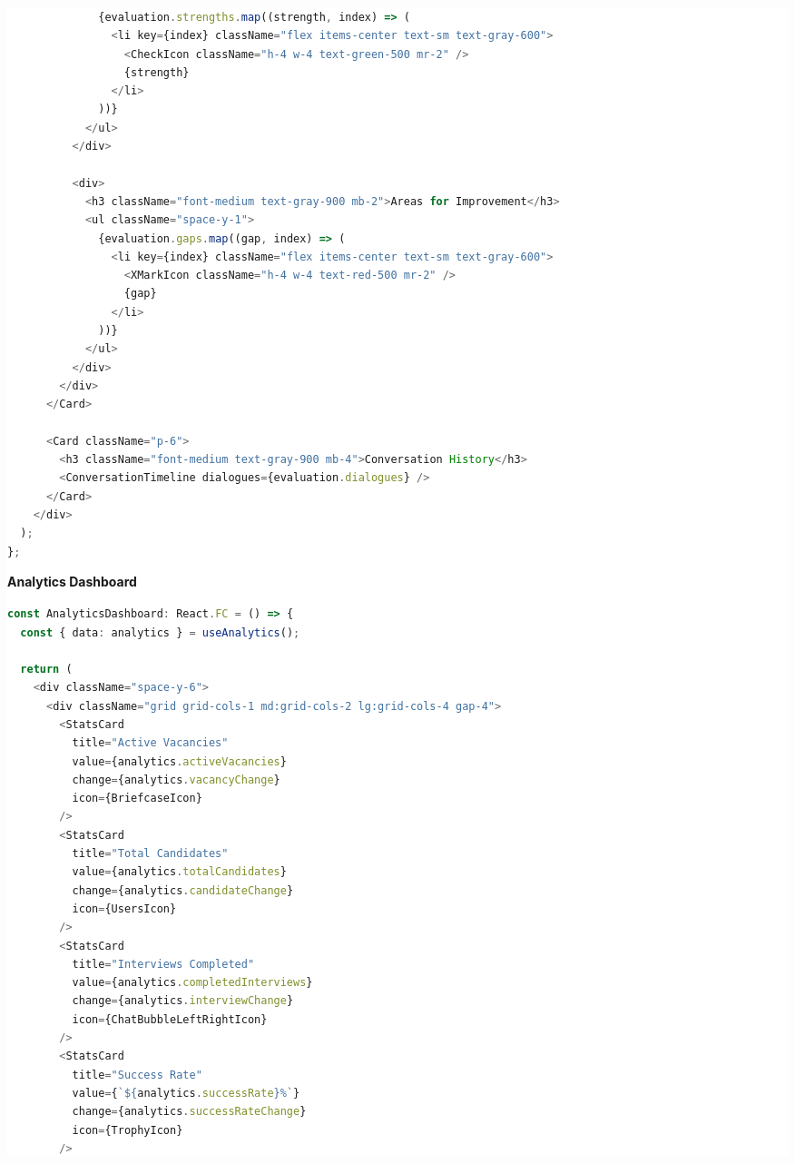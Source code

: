 ```typescript
              {evaluation.strengths.map((strength, index) => (
                <li key={index} className="flex items-center text-sm text-gray-600">
                  <CheckIcon className="h-4 w-4 text-green-500 mr-2" />
                  {strength}
                </li>
              ))}
            </ul>
          </div>
          
          <div>
            <h3 className="font-medium text-gray-900 mb-2">Areas for Improvement</h3>
            <ul className="space-y-1">
              {evaluation.gaps.map((gap, index) => (
                <li key={index} className="flex items-center text-sm text-gray-600">
                  <XMarkIcon className="h-4 w-4 text-red-500 mr-2" />
                  {gap}
                </li>
              ))}
            </ul>
          </div>
        </div>
      </Card>
      
      <Card className="p-6">
        <h3 className="font-medium text-gray-900 mb-4">Conversation History</h3>
        <ConversationTimeline dialogues={evaluation.dialogues} />
      </Card>
    </div>
  );
};
```

**Analytics Dashboard**
```typescript
const AnalyticsDashboard: React.FC = () => {
  const { data: analytics } = useAnalytics();
  
  return (
    <div className="space-y-6">
      <div className="grid grid-cols-1 md:grid-cols-2 lg:grid-cols-4 gap-4">
        <StatsCard
          title="Active Vacancies"
          value={analytics.activeVacancies}
          change={analytics.vacancyChange}
          icon={BriefcaseIcon}
        />
        <StatsCard
          title="Total Candidates"
          value={analytics.totalCandidates}
          change={analytics.candidateChange}
          icon={UsersIcon}
        />
        <StatsCard
          title="Interviews Completed"
          value={analytics.completedInterviews}
          change={analytics.interviewChange}
          icon={ChatBubbleLeftRightIcon}
        />
        <StatsCard
          title="Success Rate"
          value={`${analytics.successRate}%`}
          change={analytics.successRateChange}
          icon={TrophyIcon}
        />
```